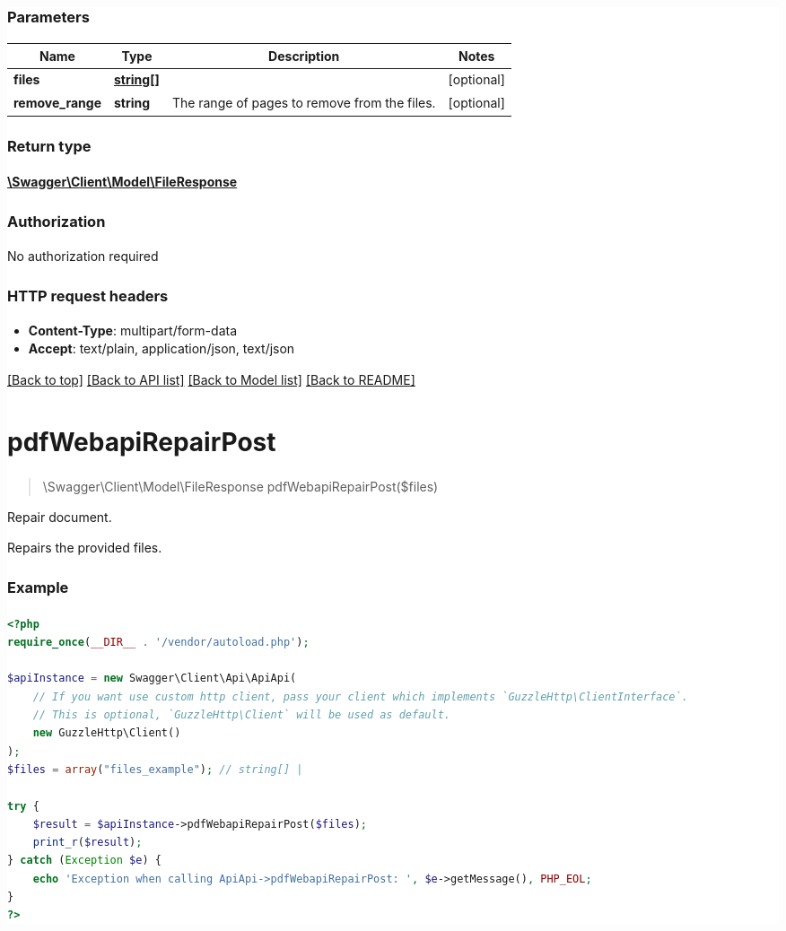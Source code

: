 ### Parameters

Name | Type | Description  | Notes
------------- | ------------- | ------------- | -------------
 **files** | [**string[]**](../Model/string.md)|  | [optional]
 **remove_range** | **string**| The range of pages to remove from the files. | [optional]

### Return type

[**\Swagger\Client\Model\FileResponse**](../Model/FileResponse.md)

### Authorization

No authorization required

### HTTP request headers

 - **Content-Type**: multipart/form-data
 - **Accept**: text/plain, application/json, text/json

[[Back to top]](#) [[Back to API list]](../../README.md#documentation-for-api-endpoints) [[Back to Model list]](../../README.md#documentation-for-models) [[Back to README]](../../README.md)

# **pdfWebapiRepairPost**
> \Swagger\Client\Model\FileResponse pdfWebapiRepairPost($files)

Repair document.

Repairs the provided files.

### Example
```php
<?php
require_once(__DIR__ . '/vendor/autoload.php');

$apiInstance = new Swagger\Client\Api\ApiApi(
    // If you want use custom http client, pass your client which implements `GuzzleHttp\ClientInterface`.
    // This is optional, `GuzzleHttp\Client` will be used as default.
    new GuzzleHttp\Client()
);
$files = array("files_example"); // string[] | 

try {
    $result = $apiInstance->pdfWebapiRepairPost($files);
    print_r($result);
} catch (Exception $e) {
    echo 'Exception when calling ApiApi->pdfWebapiRepairPost: ', $e->getMessage(), PHP_EOL;
}
?>
```
